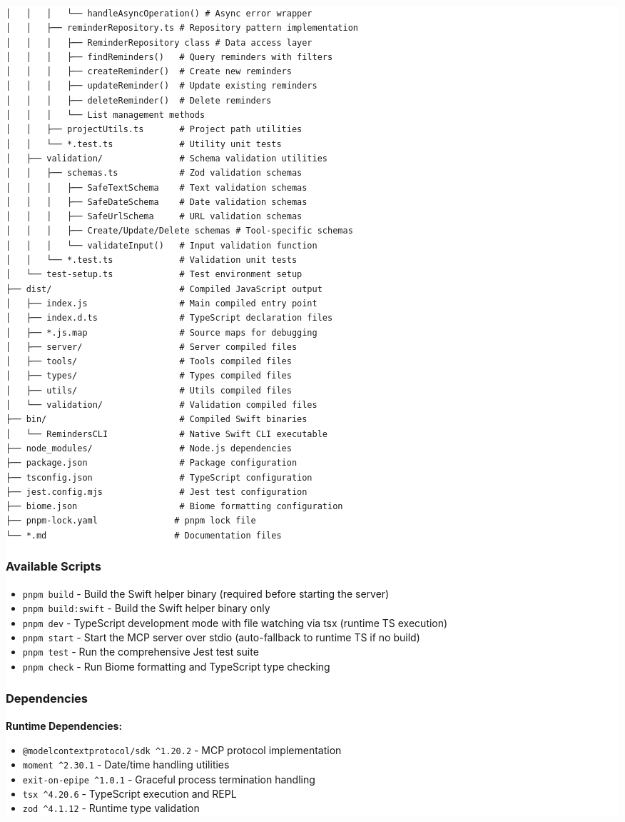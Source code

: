 ```
│   │   │   └── handleAsyncOperation() # Async error wrapper
│   │   ├── reminderRepository.ts # Repository pattern implementation
│   │   │   ├── ReminderRepository class # Data access layer
│   │   │   ├── findReminders()   # Query reminders with filters
│   │   │   ├── createReminder()  # Create new reminders
│   │   │   ├── updateReminder()  # Update existing reminders
│   │   │   ├── deleteReminder()  # Delete reminders
│   │   │   └── List management methods
│   │   ├── projectUtils.ts       # Project path utilities
│   │   └── *.test.ts             # Utility unit tests
│   ├── validation/               # Schema validation utilities
│   │   ├── schemas.ts            # Zod validation schemas
│   │   │   ├── SafeTextSchema    # Text validation schemas
│   │   │   ├── SafeDateSchema    # Date validation schemas
│   │   │   ├── SafeUrlSchema     # URL validation schemas
│   │   │   ├── Create/Update/Delete schemas # Tool-specific schemas
│   │   │   └── validateInput()   # Input validation function
│   │   └── *.test.ts             # Validation unit tests
│   └── test-setup.ts             # Test environment setup
├── dist/                         # Compiled JavaScript output
│   ├── index.js                  # Main compiled entry point
│   ├── index.d.ts                # TypeScript declaration files
│   ├── *.js.map                  # Source maps for debugging
│   ├── server/                   # Server compiled files
│   ├── tools/                    # Tools compiled files
│   ├── types/                    # Types compiled files
│   ├── utils/                    # Utils compiled files
│   └── validation/               # Validation compiled files
├── bin/                          # Compiled Swift binaries
│   └── RemindersCLI              # Native Swift CLI executable
├── node_modules/                 # Node.js dependencies
├── package.json                  # Package configuration
├── tsconfig.json                 # TypeScript configuration
├── jest.config.mjs               # Jest test configuration
├── biome.json                    # Biome formatting configuration
├── pnpm-lock.yaml               # pnpm lock file
└── *.md                         # Documentation files
```

### Available Scripts

- `pnpm build` - Build the Swift helper binary (required before starting the server)
- `pnpm build:swift` - Build the Swift helper binary only
- `pnpm dev` - TypeScript development mode with file watching via tsx (runtime TS execution)
- `pnpm start` - Start the MCP server over stdio (auto-fallback to runtime TS if no build)
- `pnpm test` - Run the comprehensive Jest test suite
- `pnpm check` - Run Biome formatting and TypeScript type checking

### Dependencies

**Runtime Dependencies:**
- `@modelcontextprotocol/sdk ^1.20.2` - MCP protocol implementation
- `moment ^2.30.1` - Date/time handling utilities
- `exit-on-epipe ^1.0.1` - Graceful process termination handling
- `tsx ^4.20.6` - TypeScript execution and REPL
- `zod ^4.1.12` - Runtime type validation

